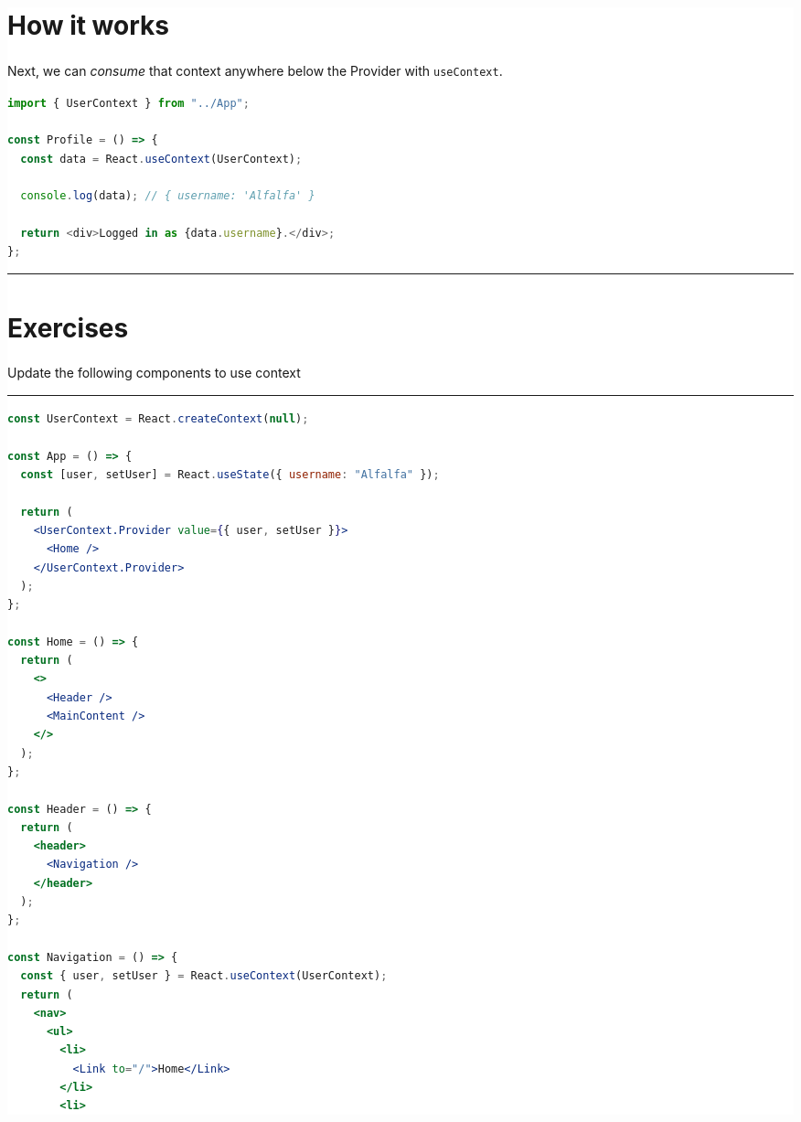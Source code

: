 
# How it works

Next, we can _consume_ that context anywhere below the Provider with `useContext`.

```js
import { UserContext } from "../App";

const Profile = () => {
  const data = React.useContext(UserContext);

  console.log(data); // { username: 'Alfalfa' }

  return <div>Logged in as {data.username}.</div>;
};
```

---

# Exercises

Update the following components to use context

---

```jsx
const UserContext = React.createContext(null);

const App = () => {
  const [user, setUser] = React.useState({ username: "Alfalfa" });

  return (
    <UserContext.Provider value={{ user, setUser }}>
      <Home />
    </UserContext.Provider>
  );
};

const Home = () => {
  return (
    <>
      <Header />
      <MainContent />
    </>
  );
};

const Header = () => {
  return (
    <header>
      <Navigation />
    </header>
  );
};

const Navigation = () => {
  const { user, setUser } = React.useContext(UserContext);
  return (
    <nav>
      <ul>
        <li>
          <Link to="/">Home</Link>
        </li>
        <li>
```